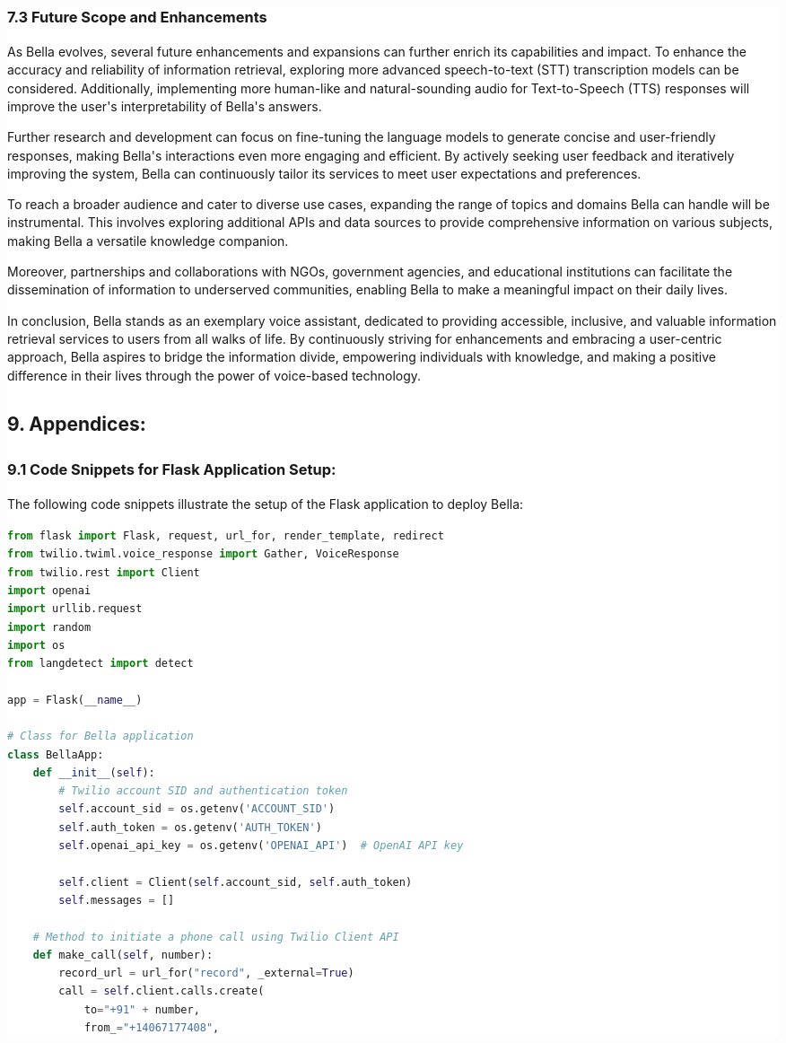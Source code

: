
### 7.3 Future Scope and Enhancements

As Bella evolves, several future enhancements and expansions can further enrich its capabilities and impact. To enhance the accuracy and reliability of information retrieval, exploring more advanced speech-to-text (STT) transcription models can be considered. Additionally, implementing more human-like and natural-sounding audio for Text-to-Speech (TTS) responses will improve the user's interpretability of Bella's answers.

Further research and development can focus on fine-tuning the language models to generate concise and user-friendly responses, making Bella's interactions even more engaging and efficient. By actively seeking user feedback and iteratively improving the system, Bella can continuously tailor its services to meet user expectations and preferences.

To reach a broader audience and cater to diverse use cases, expanding the range of topics and domains Bella can handle will be instrumental. This involves exploring additional APIs and data sources to provide comprehensive information on various subjects, making Bella a versatile knowledge companion.

Moreover, partnerships and collaborations with NGOs, government agencies, and educational institutions can facilitate the dissemination of information to underserved communities, enabling Bella to make a meaningful impact on their daily lives.

In conclusion, Bella stands as an exemplary voice assistant, dedicated to providing accessible, inclusive, and valuable information retrieval services to users from all walks of life. By continuously striving for enhancements and embracing a user-centric approach, Bella aspires to bridge the information divide, empowering individuals with knowledge, and making a positive difference in their lives through the power of voice-based technology.





## 9. Appendices:

### 9.1 Code Snippets for Flask Application Setup:

The following code snippets illustrate the setup of the Flask application to deploy Bella:

```python
from flask import Flask, request, url_for, render_template, redirect
from twilio.twiml.voice_response import Gather, VoiceResponse
from twilio.rest import Client
import openai
import urllib.request
import random
import os
from langdetect import detect

app = Flask(__name__)

# Class for Bella application
class BellaApp:
    def __init__(self):
        # Twilio account SID and authentication token
        self.account_sid = os.getenv('ACCOUNT_SID')
        self.auth_token = os.getenv('AUTH_TOKEN')
        self.openai_api_key = os.getenv('OPENAI_API')  # OpenAI API key

        self.client = Client(self.account_sid, self.auth_token)
        self.messages = []

    # Method to initiate a phone call using Twilio Client API
    def make_call(self, number):
        record_url = url_for("record", _external=True)
        call = self.client.calls.create(
            to="+91" + number,
            from_="+14067177408",
```
